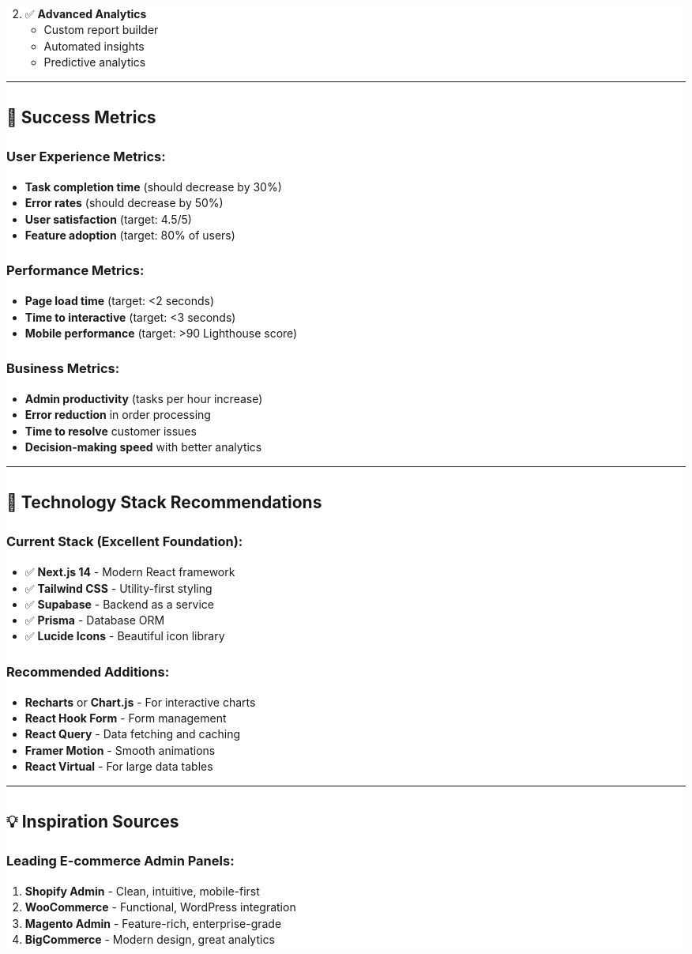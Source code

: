 2. ✅ **Advanced Analytics**
   - Custom report builder
   - Automated insights
   - Predictive analytics

---

## 🎯 Success Metrics

### **User Experience Metrics:**
- **Task completion time** (should decrease by 30%)
- **Error rates** (should decrease by 50%)
- **User satisfaction** (target: 4.5/5)
- **Feature adoption** (target: 80% of users)

### **Performance Metrics:**
- **Page load time** (target: <2 seconds)
- **Time to interactive** (target: <3 seconds)
- **Mobile performance** (target: >90 Lighthouse score)

### **Business Metrics:**
- **Admin productivity** (tasks per hour increase)
- **Error reduction** in order processing
- **Time to resolve** customer issues
- **Decision-making speed** with better analytics

---

## 🔗 Technology Stack Recommendations

### **Current Stack (Excellent Foundation):**
- ✅ **Next.js 14** - Modern React framework
- ✅ **Tailwind CSS** - Utility-first styling
- ✅ **Supabase** - Backend as a service
- ✅ **Prisma** - Database ORM
- ✅ **Lucide Icons** - Beautiful icon library

### **Recommended Additions:**
- **Recharts** or **Chart.js** - For interactive charts
- **React Hook Form** - Form management
- **React Query** - Data fetching and caching
- **Framer Motion** - Smooth animations
- **React Virtual** - For large data tables

---

## 💡 Inspiration Sources

### **Leading E-commerce Admin Panels:**
1. **Shopify Admin** - Clean, intuitive, mobile-first
2. **WooCommerce** - Functional, WordPress integration
3. **Magento Admin** - Feature-rich, enterprise-grade
4. **BigCommerce** - Modern design, great analytics
